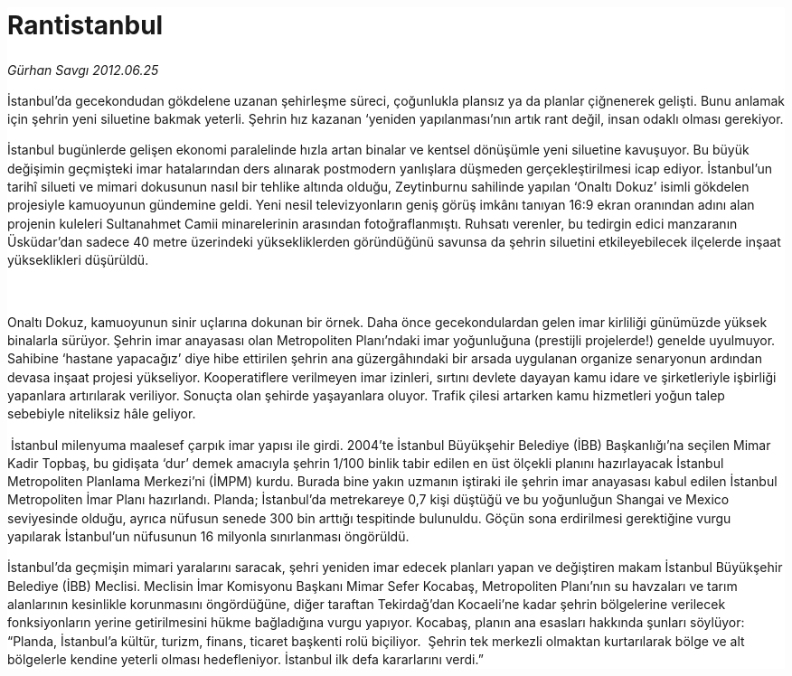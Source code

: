 # Rantistanbul

*Gürhan Savgı 2012.06.25*

<div class="news-detail-text-todays">
 <div>
 </div>
 <div>
 </div>
 <div id="newsSpot">
  <font class="detail-spot">
   İstanbul’da gecekondudan gökdelene uzanan şehirleşme süreci, çoğunlukla plansız ya da planlar çiğnenerek gelişti. Bunu anlamak için şehrin yeni siluetine bakmak yeterli. Şehrin hız kazanan ‘yeniden yapılanması’nın artık rant değil, insan odaklı olması gerekiyor.
  </font>
 </div>
 <div id="newsText">
  <font class="detail-text">
   <p>
    İstanbul bugünlerde gelişen ekonomi paralelinde hızla artan binalar ve kentsel dönüşümle yeni siluetine kavuşuyor. Bu büyük değişimin geçmişteki imar hatalarından ders alınarak postmodern yanlışlara düşmeden gerçekleştirilmesi icap ediyor. İstanbul’un tarihî silueti ve mimari dokusunun nasıl bir tehlike altında olduğu, Zeytinburnu sahilinde yapılan ‘Onaltı Dokuz’ isimli gökdelen projesiyle kamuoyunun gündemine geldi. Yeni nesil televizyonların geniş görüş imkânı tanıyan 16:9 ekran oranından adını alan projenin kuleleri Sultanahmet Camii minarelerinin arasından fotoğraflanmıştı. Ruhsatı verenler, bu tedirgin edici manzaranın Üsküdar’dan sadece 40 metre üzerindeki yüksekliklerden göründüğünü savunsa da şehrin siluetini etkileyebilecek ilçelerde inşaat yükseklikleri düşürüldü.
   </p>
   <p>
    <img alt="" height="358" src="http://web.archive.org/web/20120630162608im_/http://medya.aksiyon.com.tr/aksiyon/2012/06/25/kapak-rantistanbul-5.jpg"/>
   </p>
   <p>
    Onaltı Dokuz, kamuoyunun sinir uçlarına dokunan bir örnek. Daha önce gecekondulardan gelen imar kirliliği günümüzde yüksek binalarla sürüyor. Şehrin imar anayasası olan Metropoliten Planı’ndaki imar yoğunluğuna (prestijli projelerde!) genelde uyulmuyor. Sahibine ‘hastane yapacağız’ diye hibe ettirilen şehrin ana güzergâhındaki bir arsada uygulanan organize senaryonun ardından devasa inşaat projesi yükseliyor. Kooperatiflere verilmeyen imar izinleri, sırtını devlete dayayan kamu idare ve şirketleriyle işbirliği yapanlara artırılarak veriliyor. Sonuçta olan şehirde yaşayanlara oluyor. Trafik çilesi artarken kamu hizmetleri yoğun talep sebebiyle niteliksiz hâle geliyor.
   </p>
   <p>
    <img alt="" height="838" src="http://web.archive.org/web/20120630162608im_/http://medya.aksiyon.com.tr/aksiyon/2012/06/25/gokdelen.jpg"/>
    İstanbul milenyuma maalesef çarpık imar yapısı ile girdi. 2004’te İstanbul Büyükşehir Belediye (İBB) Başkanlığı’na seçilen Mimar Kadir Topbaş, bu gidişata ‘dur’ demek amacıyla şehrin 1/100 binlik tabir edilen en üst ölçekli planını hazırlayacak İstanbul Metropoliten Planlama Merkezi’ni (İMPM) kurdu. Burada bine yakın uzmanın iştiraki ile şehrin imar anayasası kabul edilen İstanbul Metropoliten İmar Planı hazırlandı. Planda; İstanbul’da metrekareye 0,7 kişi düştüğü ve bu yoğunluğun Shangai ve Mexico seviyesinde olduğu, ayrıca nüfusun senede 300 bin arttığı tespitinde bulunuldu. Göçün sona erdirilmesi gerektiğine vurgu yapılarak İstanbul’un nüfusunun 16 milyonla sınırlanması öngörüldü.
   </p>
   <p>
    İstanbul’da geçmişin mimari yaralarını saracak, şehri yeniden imar edecek planları yapan ve değiştiren makam İstanbul Büyükşehir Belediye (İBB) Meclisi. Meclisin İmar Komisyonu Başkanı Mimar Sefer Kocabaş, Metropoliten Planı’nın su havzaları ve tarım alanlarının kesinlikle korunmasını öngördüğüne, diğer taraftan Tekirdağ’dan Kocaeli’ne kadar şehrin bölgelerine verilecek fonksiyonların yerine getirilmesini hükme bağladığına vurgu yapıyor. Kocabaş, planın ana esasları hakkında şunları söylüyor: “Planda, İstanbul’a kültür, turizm, finans, ticaret başkenti rolü biçiliyor.  Şehrin tek merkezli olmaktan kurtarılarak bölge ve alt bölgelerle kendine yeterli olması hedefleniyor. İstanbul ilk defa kararlarını verdi.”
   </p>
   <p>